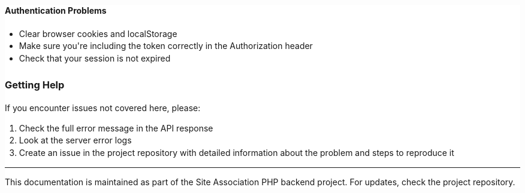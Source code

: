 #### Authentication Problems

- Clear browser cookies and localStorage
- Make sure you're including the token correctly in the Authorization header
- Check that your session is not expired

### Getting Help

If you encounter issues not covered here, please:

1. Check the full error message in the API response
2. Look at the server error logs
3. Create an issue in the project repository with detailed information about the problem and steps to reproduce it

---

This documentation is maintained as part of the Site Association PHP backend project. For updates, check the project repository.
```